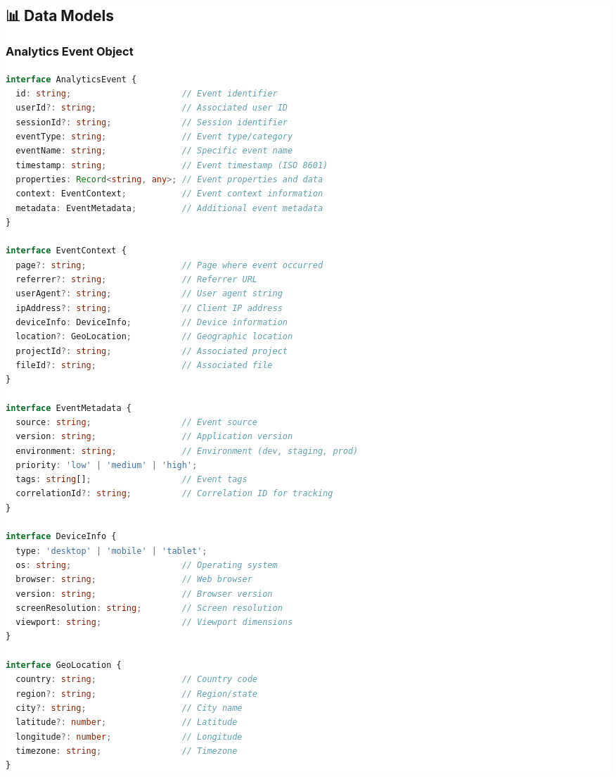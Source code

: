 ## 📊 Data Models

### Analytics Event Object
```typescript
interface AnalyticsEvent {
  id: string;                      // Event identifier
  userId?: string;                 // Associated user ID
  sessionId?: string;              // Session identifier
  eventType: string;               // Event type/category
  eventName: string;               // Specific event name
  timestamp: string;               // Event timestamp (ISO 8601)
  properties: Record<string, any>; // Event properties and data
  context: EventContext;           // Event context information
  metadata: EventMetadata;         // Additional event metadata
}

interface EventContext {
  page?: string;                   // Page where event occurred
  referrer?: string;               // Referrer URL
  userAgent?: string;              // User agent string
  ipAddress?: string;              // Client IP address
  deviceInfo: DeviceInfo;          // Device information
  location?: GeoLocation;          // Geographic location
  projectId?: string;              // Associated project
  fileId?: string;                 // Associated file
}

interface EventMetadata {
  source: string;                  // Event source
  version: string;                 // Application version
  environment: string;             // Environment (dev, staging, prod)
  priority: 'low' | 'medium' | 'high';
  tags: string[];                  // Event tags
  correlationId?: string;          // Correlation ID for tracking
}

interface DeviceInfo {
  type: 'desktop' | 'mobile' | 'tablet';
  os: string;                      // Operating system
  browser: string;                 // Web browser
  version: string;                 // Browser version
  screenResolution: string;        // Screen resolution
  viewport: string;                // Viewport dimensions
}

interface GeoLocation {
  country: string;                 // Country code
  region?: string;                 // Region/state
  city?: string;                   // City name
  latitude?: number;               // Latitude
  longitude?: number;              // Longitude
  timezone: string;                // Timezone
}
```
